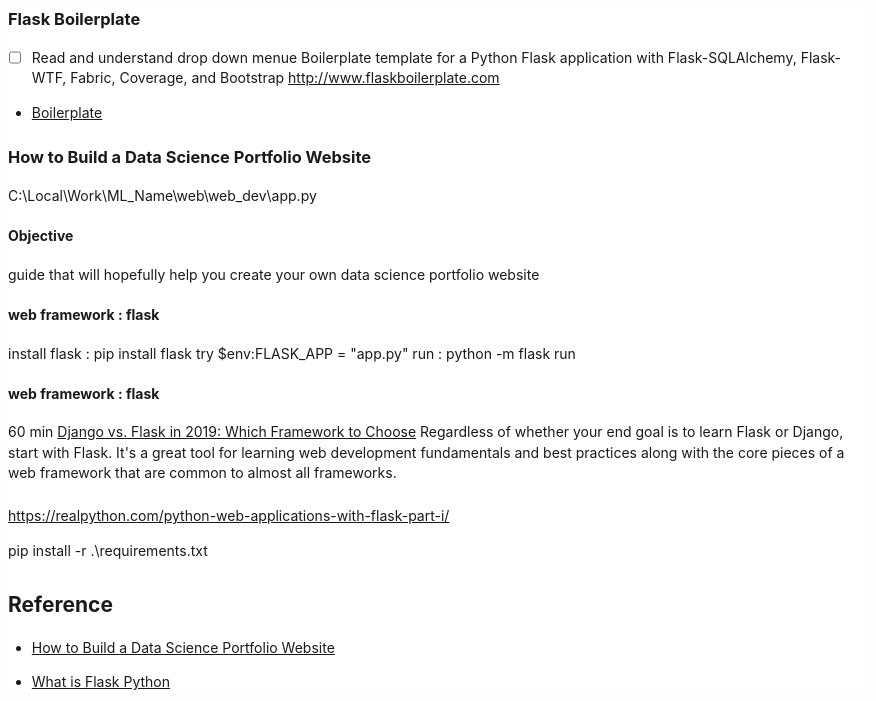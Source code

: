 ### Flask Boilerplate

- [ ] Read and understand drop down menue
      Boilerplate template for a Python Flask application with Flask-SQLAlchemy, Flask-WTF, Fabric, Coverage, and Bootstrap http://www.flaskboilerplate.com

- [Boilerplate](https://github.com/realpython/flask-boilerplate.git)

### How to Build a Data Science Portfolio Website

C:\Local\Work\ML_Name\web\web_dev\app.py

#### Objective

guide that will hopefully help you create your own data science portfolio website

#### web framework : flask

install flask : pip install flask
try \$env:FLASK_APP = "app.py"
run : python -m flask run

#### web framework : flask

60 min
[Django vs. Flask in 2019: Which Framework to Choose](https://testdriven.io/blog/django-vs-flask/)
Regardless of whether your end goal is to learn Flask or Django, start with Flask. It's a great tool for learning web development fundamentals and best practices along with the core pieces of a web framework that are common to almost all frameworks.

###

https://realpython.com/python-web-applications-with-flask-part-i/

pip install -r .\requirements.txt

## Reference

- [How to Build a Data Science Portfolio Website](https://towardsdatascience.com/how-to-build-a-data-science-portfolio-website-335b0f253822)

- [What is Flask Python](https://pythonbasics.org/what-is-flask-python/)
